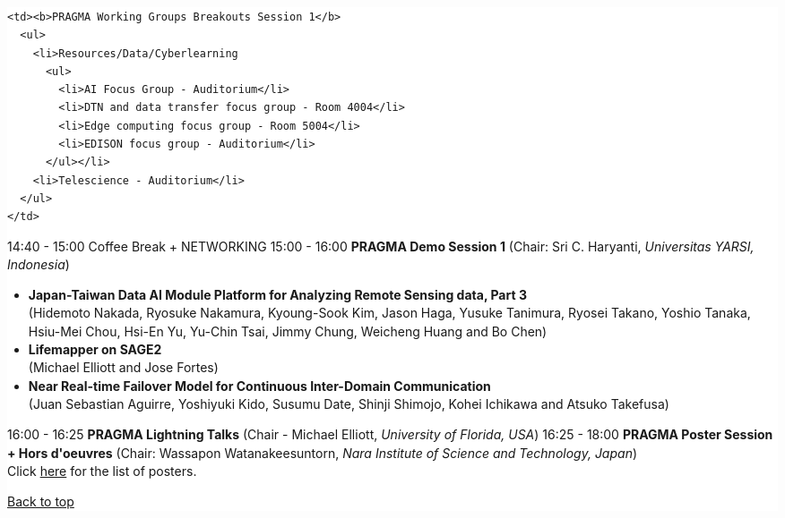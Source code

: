     <td><b>PRAGMA Working Groups Breakouts Session 1</b> 
      <ul>
        <li>Resources/Data/Cyberlearning
          <ul>
            <li>AI Focus Group - Auditorium</li>
            <li>DTN and data transfer focus group - Room 4004</li>
            <li>Edge computing focus group - Room 5004</li>
            <li>EDISON focus group - Auditorium</li>
          </ul></li>
        <li>Telescience - Auditorium</li>
      </ul>
    </td>
  </tr>
  <tr>
    <td>14:40 - 15:00</td>
    <td class="break">Coffee Break  + NETWORKING </td>
  </tr>
  <tr>
    <td>15:00 - 16:00</td>
    <td><b>PRAGMA Demo Session 1</b> (Chair: Sri C. Haryanti, <i>Universitas YARSI, Indonesia</i>) 
      <ul>
        <li><!--<a href="https://github.com/pragmagrid/pragma-meetings/blob/master/pragma37/12/demo-talk1.pdf">--><b>Japan-Taiwan Data AI Module Platform for Analyzing Remote Sensing data, Part 3</b><!--</a>--> <br/>(Hidemoto Nakada, Ryosuke Nakamura, Kyoung-Sook Kim, Jason Haga, Yusuke Tanimura, Ryosei Takano, Yoshio Tanaka, Hsiu-Mei Chou, Hsi-En Yu, Yu-Chin Tsai, Jimmy Chung, Weicheng Huang and Bo Chen) </li> 
        <li><b>Lifemapper on SAGE2</b> <br/>(Michael Elliott and Jose Fortes)</li>
        <li><b>Near Real-time Failover Model for Continuous Inter-Domain Communication</b> <br/>(Juan Sebastian Aguirre, Yoshiyuki Kido, Susumu Date, Shinji Shimojo, Kohei Ichikawa and Atsuko Takefusa)</li>
      </ul>      
    </td>
  </tr>  
  <tr>
    <td>16:00 - 16:25</td>
    <td><!--<a href="https://github.com/pragmagrid/pragma-meetings/blob/master/pragma37/25/lightning-talks.pdf">--><b>PRAGMA Lightning Talks</b><!--</a>--> (Chair - Michael Elliott, <i>University of Florida, USA</i>)</td>
  </tr>
    <tr>
    <td>16:25 - 18:00</td>
    <td><b>PRAGMA Poster Session + Hors d'oeuvres</b> (Chair: Wassapon Watanakeesuntorn, <i>Nara Institute of Science and Technology, Japan</i>)<br>
         Click <a href="/pragma37-program-posters">here</a> for the
         list of posters.
         <!--See available posters in this <a href="https://github.com/pragmagrid/pragma-meetings/tree/master/pragma37/posters">repository</a>-->
	</td>  
  </tr>
</table>

[Back to top](/pragma37-program)
